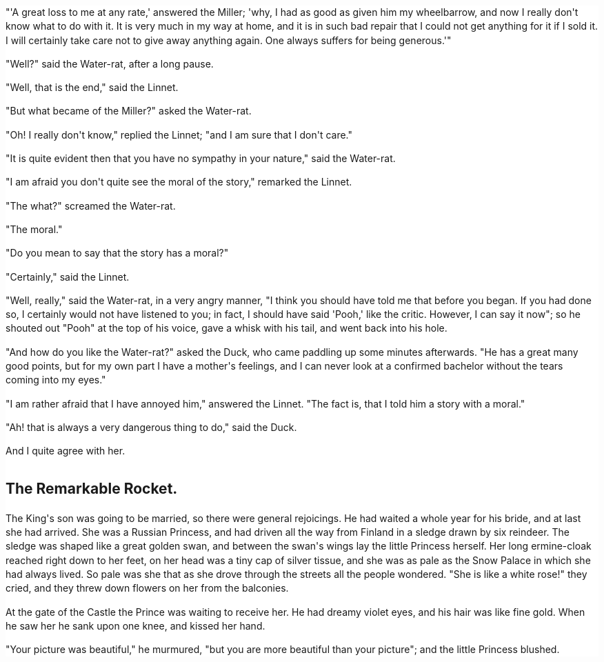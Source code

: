 "'A great loss to me at any rate,' answered the Miller; 'why, I had as good as given him my wheelbarrow, and now I really don't know what to do with it.  It is very much in my way at home, and it is in such bad repair that I could not get anything for it if I sold it.  I will certainly take care not to give away anything again.  One always suffers for being generous.'"

"Well?" said the Water-rat, after a long pause.

"Well, that is the end," said the Linnet.

"But what became of the Miller?" asked the Water-rat.

"Oh!  I really don't know," replied the Linnet; "and I am sure that I don't care."

"It is quite evident then that you have no sympathy in your nature," said the Water-rat.

"I am afraid you don't quite see the moral of the story," remarked the Linnet.

"The what?" screamed the Water-rat.

"The moral."

"Do you mean to say that the story has a moral?"

"Certainly," said the Linnet.

"Well, really," said the Water-rat, in a very angry manner, "I think you should have told me that before you began.  If you had done so, I certainly would not have listened to you; in fact, I should have said 'Pooh,' like the critic.  However, I can say it now"; so he shouted out "Pooh" at the top of his voice, gave a whisk with his tail, and went back into his hole.

"And how do you like the Water-rat?" asked the Duck, who came paddling up some minutes afterwards.  "He has a great many good points, but for my own part I have a mother's feelings, and I can never look at a confirmed bachelor without the tears coming into my eyes."

"I am rather afraid that I have annoyed him," answered the Linnet.  "The fact is, that I told him a story with a moral."

"Ah! that is always a very dangerous thing to do," said the Duck.

And I quite agree with her.


## The Remarkable Rocket.

The King's son was going to be married, so there were general rejoicings.  He had waited a whole year for his bride, and at last she had arrived.  She was a Russian Princess, and had driven all the way from Finland in a sledge drawn by six reindeer.  The sledge was shaped like a great golden swan, and between the swan's wings lay the little Princess herself.  Her long ermine-cloak reached right down to her feet, on her head was a tiny cap of silver tissue, and she was as pale as the Snow Palace in which she had always lived.  So pale was she that as she drove through the streets all the people wondered.  "She is like a white rose!" they cried, and they threw down flowers on her from the balconies.

At the gate of the Castle the Prince was waiting to receive her.  He had dreamy violet eyes, and his hair was like fine gold.  When he saw her he sank upon one knee, and kissed her hand.

"Your picture was beautiful," he murmured, "but you are more beautiful than your picture"; and the little Princess blushed.
